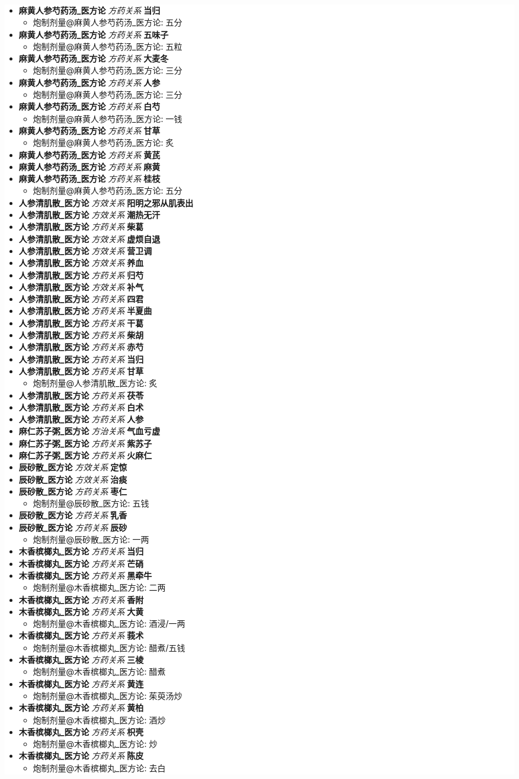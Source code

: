 - **麻黄人参芍药汤_医方论** *方药关系* **当归**
  - 炮制剂量@麻黄人参芍药汤_医方论: 五分
- **麻黄人参芍药汤_医方论** *方药关系* **五味子**
  - 炮制剂量@麻黄人参芍药汤_医方论: 五粒
- **麻黄人参芍药汤_医方论** *方药关系* **大麦冬**
  - 炮制剂量@麻黄人参芍药汤_医方论: 三分
- **麻黄人参芍药汤_医方论** *方药关系* **人参**
  - 炮制剂量@麻黄人参芍药汤_医方论: 三分
- **麻黄人参芍药汤_医方论** *方药关系* **白芍**
  - 炮制剂量@麻黄人参芍药汤_医方论: 一钱
- **麻黄人参芍药汤_医方论** *方药关系* **甘草**
  - 炮制剂量@麻黄人参芍药汤_医方论: 炙
- **麻黄人参芍药汤_医方论** *方药关系* **黄芪**
- **麻黄人参芍药汤_医方论** *方药关系* **麻黄**
- **麻黄人参芍药汤_医方论** *方药关系* **桂枝**
  - 炮制剂量@麻黄人参芍药汤_医方论: 五分
- **人参清肌散_医方论** *方效关系* **阳明之邪从肌表出**
- **人参清肌散_医方论** *方效关系* **潮热无汗**
- **人参清肌散_医方论** *方药关系* **柴葛**
- **人参清肌散_医方论** *方效关系* **虚烦自退**
- **人参清肌散_医方论** *方效关系* **营卫调**
- **人参清肌散_医方论** *方效关系* **养血**
- **人参清肌散_医方论** *方药关系* **归芍**
- **人参清肌散_医方论** *方效关系* **补气**
- **人参清肌散_医方论** *方药关系* **四君**
- **人参清肌散_医方论** *方药关系* **半夏曲**
- **人参清肌散_医方论** *方药关系* **干葛**
- **人参清肌散_医方论** *方药关系* **柴胡**
- **人参清肌散_医方论** *方药关系* **赤芍**
- **人参清肌散_医方论** *方药关系* **当归**
- **人参清肌散_医方论** *方药关系* **甘草**
  - 炮制剂量@人参清肌散_医方论: 炙
- **人参清肌散_医方论** *方药关系* **茯苓**
- **人参清肌散_医方论** *方药关系* **白术**
- **人参清肌散_医方论** *方药关系* **人参**
- **麻仁苏子粥_医方论** *方治关系* **气血亏虚**
- **麻仁苏子粥_医方论** *方药关系* **紫苏子**
- **麻仁苏子粥_医方论** *方药关系* **火麻仁**
- **辰砂散_医方论** *方效关系* **定惊**
- **辰砂散_医方论** *方效关系* **治痰**
- **辰砂散_医方论** *方药关系* **枣仁**
  - 炮制剂量@辰砂散_医方论: 五钱
- **辰砂散_医方论** *方药关系* **乳香**
- **辰砂散_医方论** *方药关系* **辰砂**
  - 炮制剂量@辰砂散_医方论: 一两
- **木香槟榔丸_医方论** *方药关系* **当归**
- **木香槟榔丸_医方论** *方药关系* **芒硝**
- **木香槟榔丸_医方论** *方药关系* **黑牵牛**
  - 炮制剂量@木香槟榔丸_医方论: 二两
- **木香槟榔丸_医方论** *方药关系* **香附**
- **木香槟榔丸_医方论** *方药关系* **大黄**
  - 炮制剂量@木香槟榔丸_医方论: 酒浸/一两
- **木香槟榔丸_医方论** *方药关系* **莪术**
  - 炮制剂量@木香槟榔丸_医方论: 醋煮/五钱
- **木香槟榔丸_医方论** *方药关系* **三棱**
  - 炮制剂量@木香槟榔丸_医方论: 醋煮
- **木香槟榔丸_医方论** *方药关系* **黄连**
  - 炮制剂量@木香槟榔丸_医方论: 茱萸汤炒
- **木香槟榔丸_医方论** *方药关系* **黄柏**
  - 炮制剂量@木香槟榔丸_医方论: 酒炒
- **木香槟榔丸_医方论** *方药关系* **枳壳**
  - 炮制剂量@木香槟榔丸_医方论: 炒
- **木香槟榔丸_医方论** *方药关系* **陈皮**
  - 炮制剂量@木香槟榔丸_医方论: 去白